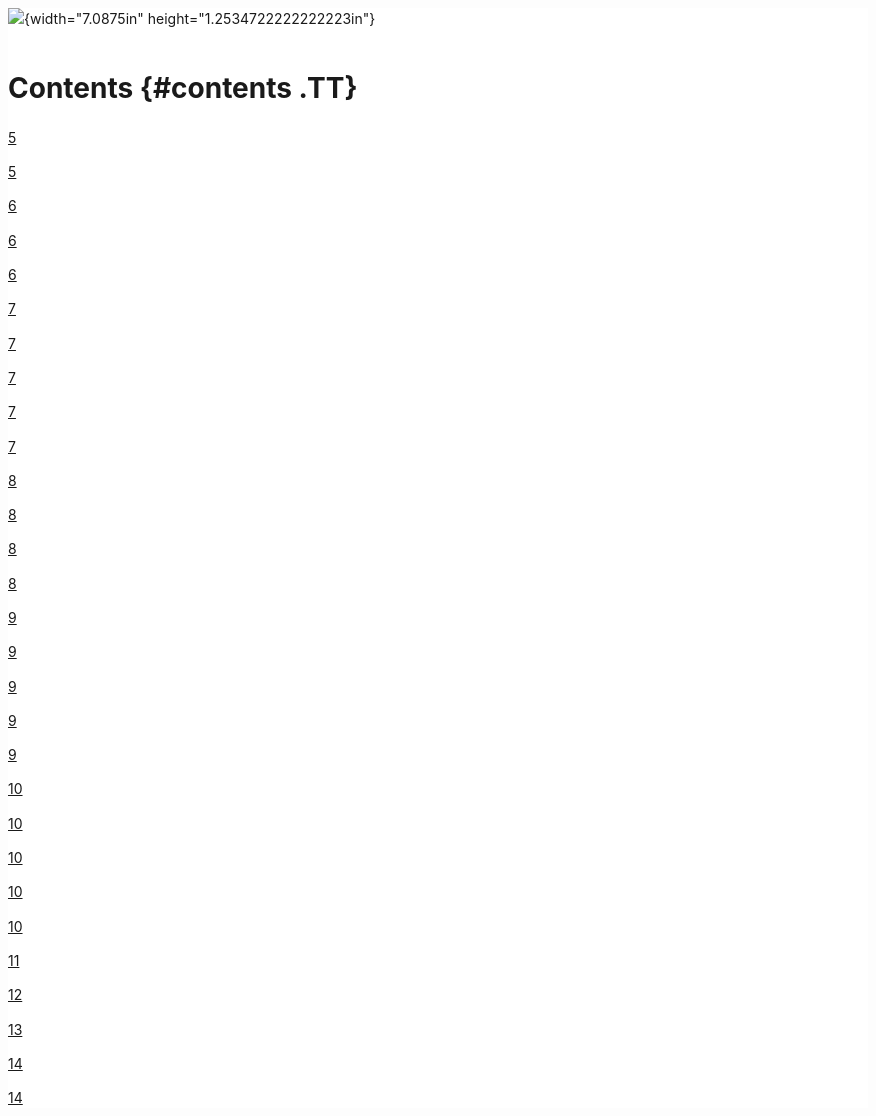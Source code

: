 ![](media/image1.jpeg){width="7.0875in" height="1.2534722222222223in"}

Contents {#contents .TT}
========

[5](#foreword)

[5](#introduction)

[6](#scope)

[6](#references)

[6](#definitions-and-abbreviations)

[7](#definitions)

[7](#abbreviations)

[7](#architecture-for-henb-management)

[7](#henb-oam-functional-architecture)

[7](#overview)

[8](#functional-elements)

[8](#henb-management-system-hems)

[8](#initial-hems)

[8](#serving-hems)

[9](#home-enb)

[9](#security-gateway-segw)

[9](#initial-segw)

[9](#serving-segw)

[9](#mmehenb-gw)

[10](#procedure-flows)

[10](#discovery-and-registration-procedures)

[10](#overview-1)

[10](#serving-hems-discovery-procedures)

[10](#overview-2)

[11](#serving-hems-discovery-via-initial-hems-accessible-inside-operators-private-secure-network-domain-conditional-mandatory)

[12](#serving-hems-discovery-via-initial-hems-accessible-on-the-public-internet-conditional-mandatory)

[13](#henb-registration-with-serving-hems-mandatory)

[14](#configuration-management-procedures-mandatory)

[14](#overview-3)
